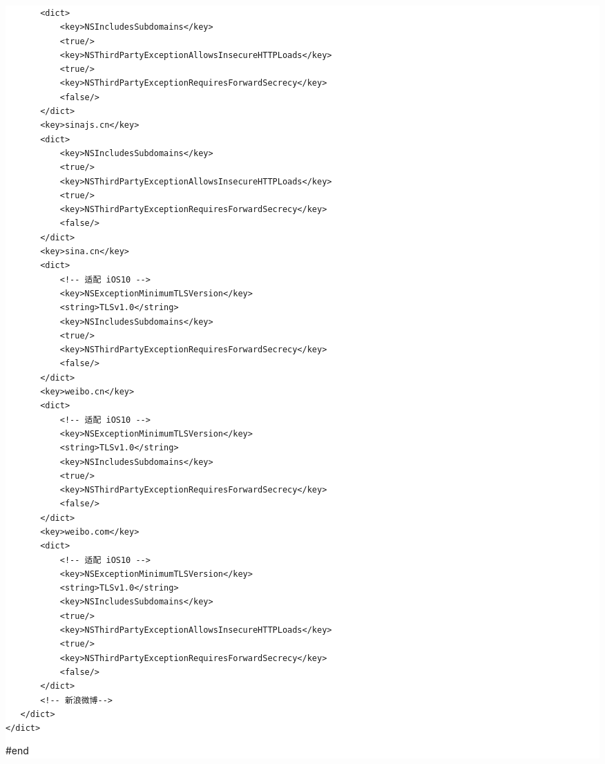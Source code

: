 ```
       <dict>
           <key>NSIncludesSubdomains</key>
           <true/>
           <key>NSThirdPartyExceptionAllowsInsecureHTTPLoads</key>
           <true/>
           <key>NSThirdPartyExceptionRequiresForwardSecrecy</key>
           <false/>
       </dict>
       <key>sinajs.cn</key>
       <dict>
           <key>NSIncludesSubdomains</key>
           <true/>
           <key>NSThirdPartyExceptionAllowsInsecureHTTPLoads</key>
           <true/>
           <key>NSThirdPartyExceptionRequiresForwardSecrecy</key>
           <false/>
       </dict>
       <key>sina.cn</key>
       <dict>
           <!-- 适配 iOS10 -->
           <key>NSExceptionMinimumTLSVersion</key>
           <string>TLSv1.0</string>
           <key>NSIncludesSubdomains</key>
           <true/>
           <key>NSThirdPartyExceptionRequiresForwardSecrecy</key>
           <false/>
       </dict>
       <key>weibo.cn</key>
       <dict>
           <!-- 适配 iOS10 -->
           <key>NSExceptionMinimumTLSVersion</key>
           <string>TLSv1.0</string>
           <key>NSIncludesSubdomains</key>
           <true/>
           <key>NSThirdPartyExceptionRequiresForwardSecrecy</key>
           <false/>
       </dict>
       <key>weibo.com</key>
       <dict>
           <!-- 适配 iOS10 -->
           <key>NSExceptionMinimumTLSVersion</key>
           <string>TLSv1.0</string>
           <key>NSIncludesSubdomains</key>
           <true/>
           <key>NSThirdPartyExceptionAllowsInsecureHTTPLoads</key>
           <true/>
           <key>NSThirdPartyExceptionRequiresForwardSecrecy</key>
           <false/>
       </dict>
       <!-- 新浪微博-->
   </dict>
</dict>
```

#end

